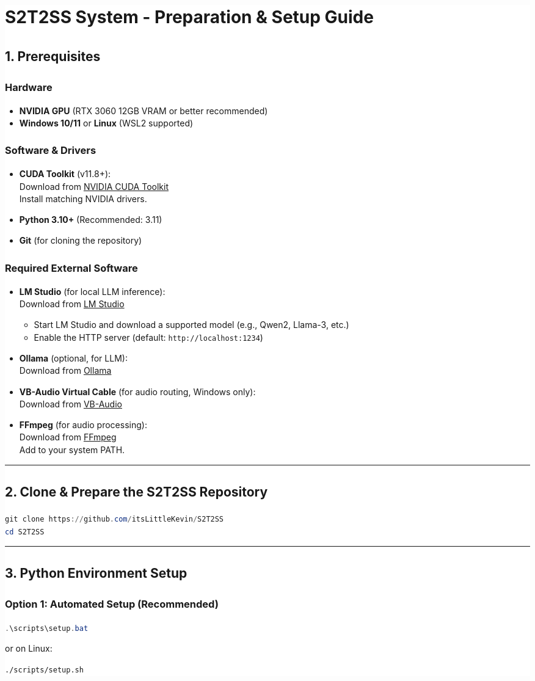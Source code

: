 # S2T2SS System - Preparation & Setup Guide

## 1. Prerequisites

### Hardware
- **NVIDIA GPU** (RTX 3060 12GB VRAM or better recommended)
- **Windows 10/11** or **Linux** (WSL2 supported)

### Software & Drivers
- **CUDA Toolkit** (v11.8+):  
  Download from [NVIDIA CUDA Toolkit](https://developer.nvidia.com/cuda-downloads)  
  Install matching NVIDIA drivers.

- **Python 3.10+** (Recommended: 3.11)
- **Git** (for cloning the repository)

### Required External Software
- **LM Studio** (for local LLM inference):  
  Download from [LM Studio](https://lmstudio.ai/)  
  - Start LM Studio and download a supported model (e.g., Qwen2, Llama-3, etc.)
  - Enable the HTTP server (default: `http://localhost:1234`)

- **Ollama** (optional, for LLM):  
  Download from [Ollama](https://ollama.com/download)

- **VB-Audio Virtual Cable** (for audio routing, Windows only):  
  Download from [VB-Audio](https://vb-audio.com/Cable/)

- **FFmpeg** (for audio processing):  
  Download from [FFmpeg](https://ffmpeg.org/download.html)  
  Add to your system PATH.

---

## 2. Clone & Prepare the S2T2SS Repository

```powershell
git clone https://github.com/itsLittleKevin/S2T2SS
cd S2T2SS
```

---

## 3. Python Environment Setup

### Option 1: Automated Setup (Recommended)
```powershell
.\scripts\setup.bat
```
or on Linux:
```bash
./scripts/setup.sh
```
